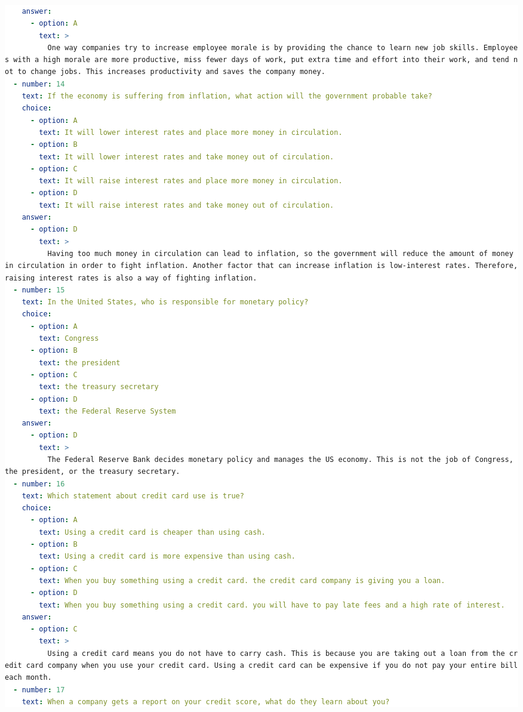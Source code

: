 ```yaml
    answer:
      - option: A
        text: >
          One way companies try to increase employee morale is by providing the chance to learn new job skills. Employees with a high morale are more productive, miss fewer days of work, put extra time and effort into their work, and tend not to change jobs. This increases productivity and saves the company money.
  - number: 14
    text: If the economy is suffering from inflation, what action will the government probable take?
    choice:
      - option: A
        text: It will lower interest rates and place more money in circulation.
      - option: B
        text: It will lower interest rates and take money out of circulation.
      - option: C
        text: It will raise interest rates and place more money in circulation.
      - option: D
        text: It will raise interest rates and take money out of circulation.
    answer:
      - option: D
        text: >
          Having too much money in circulation can lead to inflation, so the government will reduce the amount of money in circulation in order to fight inflation. Another factor that can increase inflation is low-interest rates. Therefore, raising interest rates is also a way of fighting inflation.
  - number: 15
    text: In the United States, who is responsible for monetary policy?
    choice:
      - option: A
        text: Congress
      - option: B
        text: the president
      - option: C
        text: the treasury secretary
      - option: D
        text: the Federal Reserve System
    answer:
      - option: D
        text: >
          The Federal Reserve Bank decides monetary policy and manages the US economy. This is not the job of Congress, the president, or the treasury secretary.
  - number: 16
    text: Which statement about credit card use is true?
    choice:
      - option: A
        text: Using a credit card is cheaper than using cash.
      - option: B
        text: Using a credit card is more expensive than using cash.
      - option: C
        text: When you buy something using a credit card. the credit card company is giving you a loan.
      - option: D
        text: When you buy something using a credit card. you will have to pay late fees and a high rate of interest.
    answer:
      - option: C
        text: >
          Using a credit card means you do not have to carry cash. This is because you are taking out a loan from the credit card company when you use your credit card. Using a credit card can be expensive if you do not pay your entire bill each month.
  - number: 17
    text: When a company gets a report on your credit score, what do they learn about you?
```